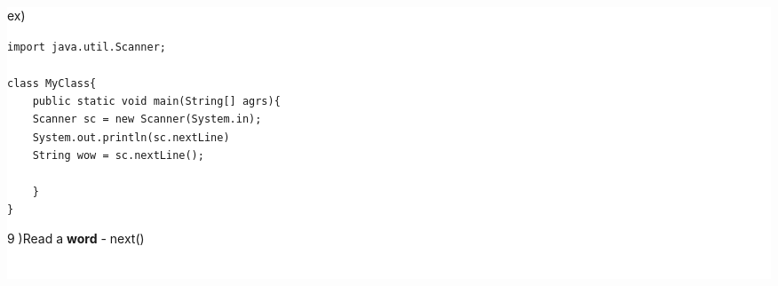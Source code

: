 ex)

```
import java.util.Scanner;

class MyClass{
    public static void main(String[] agrs){
    Scanner sc = new Scanner(System.in);
    System.out.println(sc.nextLine)
    String wow = sc.nextLine();

    }
}
```

9 )Read a **word** - next()







﻿